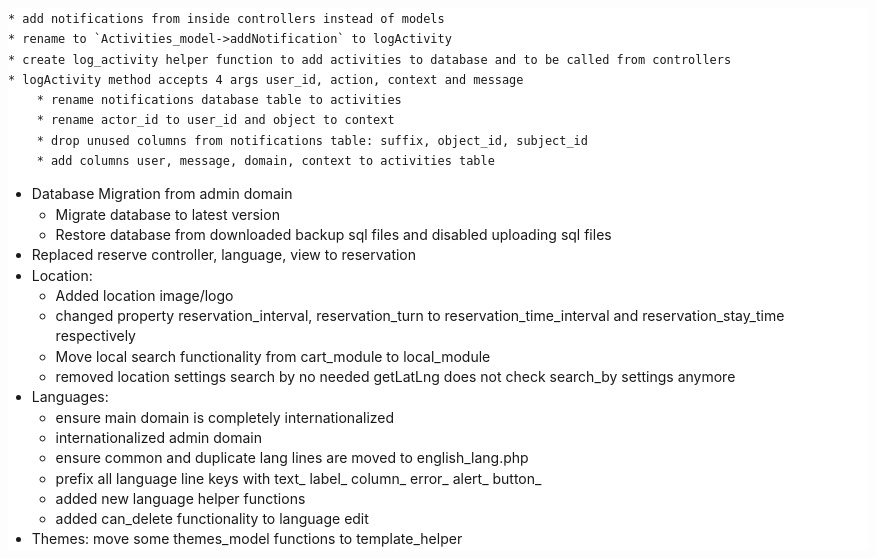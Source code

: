     * add notifications from inside controllers instead of models
    * rename to `Activities_model->addNotification` to logActivity
    * create log_activity helper function to add activities to database and to be called from controllers
    * logActivity method accepts 4 args user_id, action, context and message
        * rename notifications database table to activities
        * rename actor_id to user_id and object to context
        * drop unused columns from notifications table: suffix, object_id, subject_id
        * add columns user, message, domain, context to activities table
* Database Migration from admin domain
    * Migrate database to latest version
    * Restore database from downloaded backup sql files and disabled uploading sql files
* Replaced reserve controller, language, view to reservation
* Location:
    * Added location image/logo
    * changed property reservation_interval, reservation_turn to reservation_time_interval and reservation_stay_time respectively
    * Move local search functionality from cart_module to local_module
    * removed location settings search by no needed getLatLng does not check search_by settings anymore
* Languages:
    * ensure main domain is completely internationalized
    * internationalized admin domain
    * ensure common and duplicate lang lines are moved to english_lang.php
    * prefix all language line keys with text_ label_ column_ error_ alert_ button_
    * added new language helper functions
    * added can_delete functionality to language edit
* Themes: move some themes_model functions to template_helper
